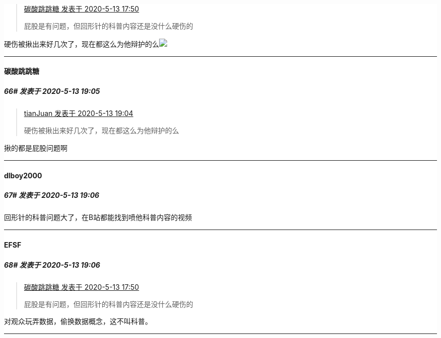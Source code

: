 
<blockquote><a href="httphttps://bbs.saraba1st.com/2b/forum.php?mod=redirect&amp;goto=findpost&amp;pid=47406074&amp;ptid=1934680" target="_blank">碳酸跳跳糖 发表于 2020-5-13 17:50</a>

屁股是有问题，但回形针的科普内容还是没什么硬伤的</blockquote>
硬伤被揪出来好几次了，现在都这么为他辩护的么<img src="https://static.saraba1st.com/image/smiley/face2017/037.png" referrerpolicy="no-referrer">







-----

####  碳酸跳跳糖  
##### 66#       发表于 2020-5-13 19:05



<blockquote><a href="httphttps://bbs.saraba1st.com/2b/forum.php?mod=redirect&amp;goto=findpost&amp;pid=47406788&amp;ptid=1934680" target="_blank">tianJuan 发表于 2020-5-13 19:04</a>

硬伤被揪出来好几次了，现在都这么为他辩护的么</blockquote>
揪的都是屁股问题啊







-----

####  dlboy2000  
##### 67#       发表于 2020-5-13 19:06




回形针的科普问题大了，在B站都能找到喷他科普内容的视频







-----

####  EFSF  
##### 68#       发表于 2020-5-13 19:06



<blockquote><a href="httphttps://bbs.saraba1st.com/2b/forum.php?mod=redirect&amp;goto=findpost&amp;pid=47406074&amp;ptid=1934680" target="_blank">碳酸跳跳糖 发表于 2020-5-13 17:50</a>

屁股是有问题，但回形针的科普内容还是没什么硬伤的</blockquote>
对观众玩弄数据，偷换数据概念，这不叫科普。







-----
